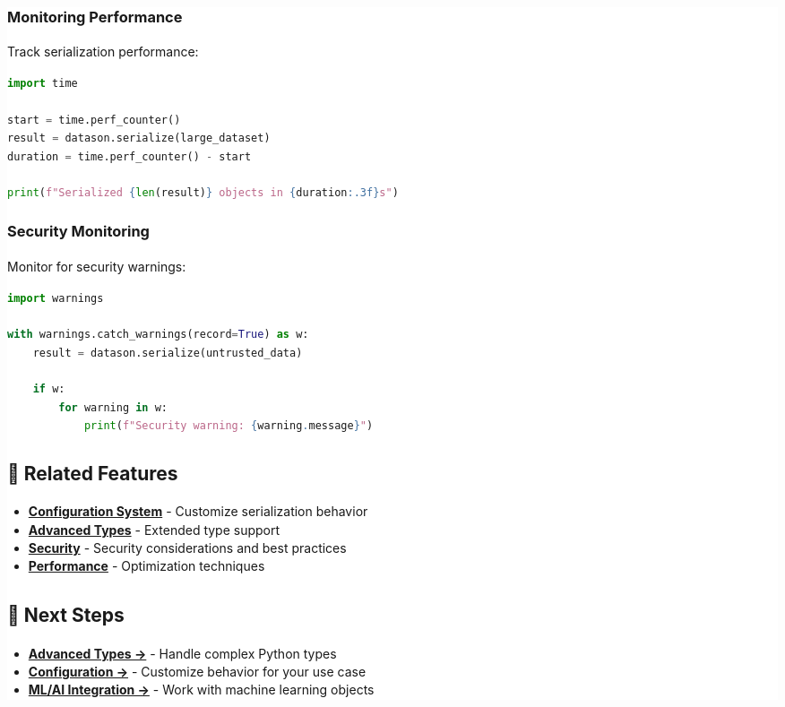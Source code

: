### Monitoring Performance

Track serialization performance:

```python
import time

start = time.perf_counter()
result = datason.serialize(large_dataset)
duration = time.perf_counter() - start

print(f"Serialized {len(result)} objects in {duration:.3f}s")
```

### Security Monitoring

Monitor for security warnings:

```python
import warnings

with warnings.catch_warnings(record=True) as w:
    result = datason.serialize(untrusted_data)

    if w:
        for warning in w:
            print(f"Security warning: {warning.message}")
```

## 🔗 Related Features

- **[Configuration System](../configuration/)** - Customize serialization behavior
- **[Advanced Types](../advanced-types/)** - Extended type support  
- **[Security](../../SECURITY.md)** - Security considerations and best practices
- **[Performance](../performance/)** - Optimization techniques

## 🚀 Next Steps

- **[Advanced Types →](../advanced-types/)** - Handle complex Python types
- **[Configuration →](../configuration/)** - Customize behavior for your use case
- **[ML/AI Integration →](../ml-ai/)** - Work with machine learning objects
